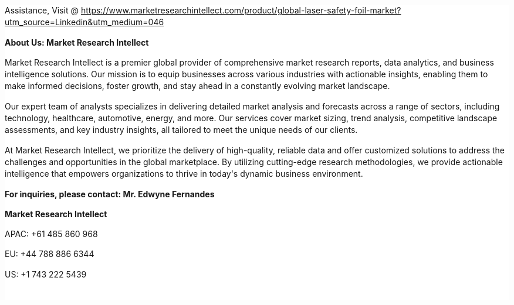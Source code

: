Assistance, Visit @</strong>&nbsp;<a href="https://www.marketresearchintellect.com/product/global-laser-safety-foil-market?utm_source=Linkedin&utm_medium=046">https://www.marketresearchintellect.com/product/global-laser-safety-foil-market?utm_source=Linkedin&utm_medium=046</a></span></p><p><strong>About Us: Market Research Intellect</strong></p><p>Market Research Intellect is a premier global provider of comprehensive market research reports, data analytics, and business intelligence solutions. Our mission is to equip businesses across various industries with actionable insights, enabling them to make informed decisions, foster growth, and stay ahead in a constantly evolving market landscape.</p><p>Our expert team of analysts specializes in delivering detailed market analysis and forecasts across a range of sectors, including technology, healthcare, automotive, energy, and more. Our services cover market sizing, trend analysis, competitive landscape assessments, and key industry insights, all tailored to meet the unique needs of our clients.</p><p>At Market Research Intellect, we prioritize the delivery of high-quality, reliable data and offer customized solutions to address the challenges and opportunities in the global marketplace. By utilizing cutting-edge research methodologies, we provide actionable intelligence that empowers organizations to thrive in today's dynamic business environment.</p><p><strong>For inquiries, please contact: Mr. Edwyne Fernandes</strong></p><p><strong>Market Research Intellect</strong></p><p>APAC: +61 485 860 968</p><p>EU: +44 788 886 6344</p><p>US: +1 743 222 5439</p></div><div class="article-main__content" data-test-id="publishing-text-block">&nbsp;</div>
